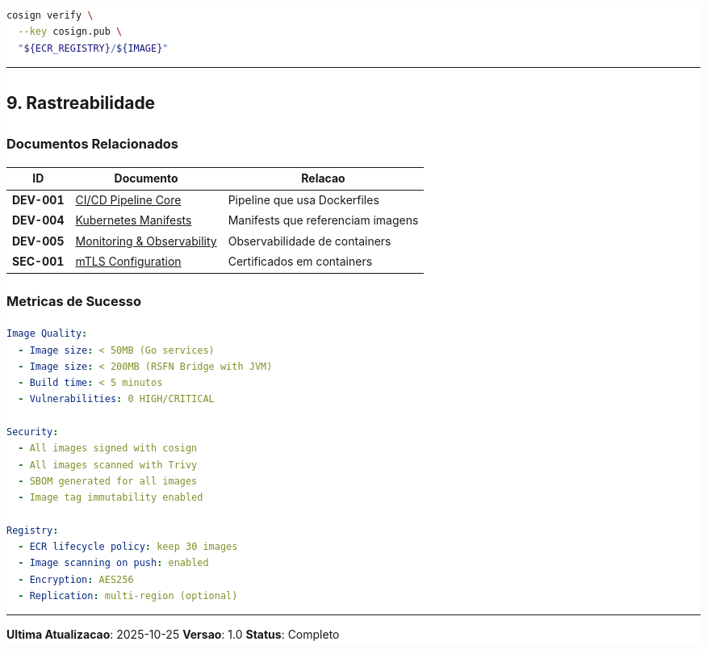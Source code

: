 ```bash
cosign verify \
  --key cosign.pub \
  "${ECR_REGISTRY}/${IMAGE}"
```

---

## 9. Rastreabilidade

### Documentos Relacionados

| ID | Documento | Relacao |
|----|-----------|---------|
| **DEV-001** | [CI/CD Pipeline Core](./Pipelines/DEV-001_CI_CD_Pipeline_Core.md) | Pipeline que usa Dockerfiles |
| **DEV-004** | [Kubernetes Manifests](./DEV-004_Kubernetes_Manifests.md) | Manifests que referenciam imagens |
| **DEV-005** | [Monitoring & Observability](./DEV-005_Monitoring_Observability.md) | Observabilidade de containers |
| **SEC-001** | [mTLS Configuration](../13_Seguranca/SEC-001_mTLS_Configuration.md) | Certificados em containers |

### Metricas de Sucesso

```yaml
Image Quality:
  - Image size: < 50MB (Go services)
  - Image size: < 200MB (RSFN Bridge with JVM)
  - Build time: < 5 minutos
  - Vulnerabilities: 0 HIGH/CRITICAL

Security:
  - All images signed with cosign
  - All images scanned with Trivy
  - SBOM generated for all images
  - Image tag immutability enabled

Registry:
  - ECR lifecycle policy: keep 30 images
  - Image scanning on push: enabled
  - Encryption: AES256
  - Replication: multi-region (optional)
```

---

**Ultima Atualizacao**: 2025-10-25
**Versao**: 1.0
**Status**: Completo
